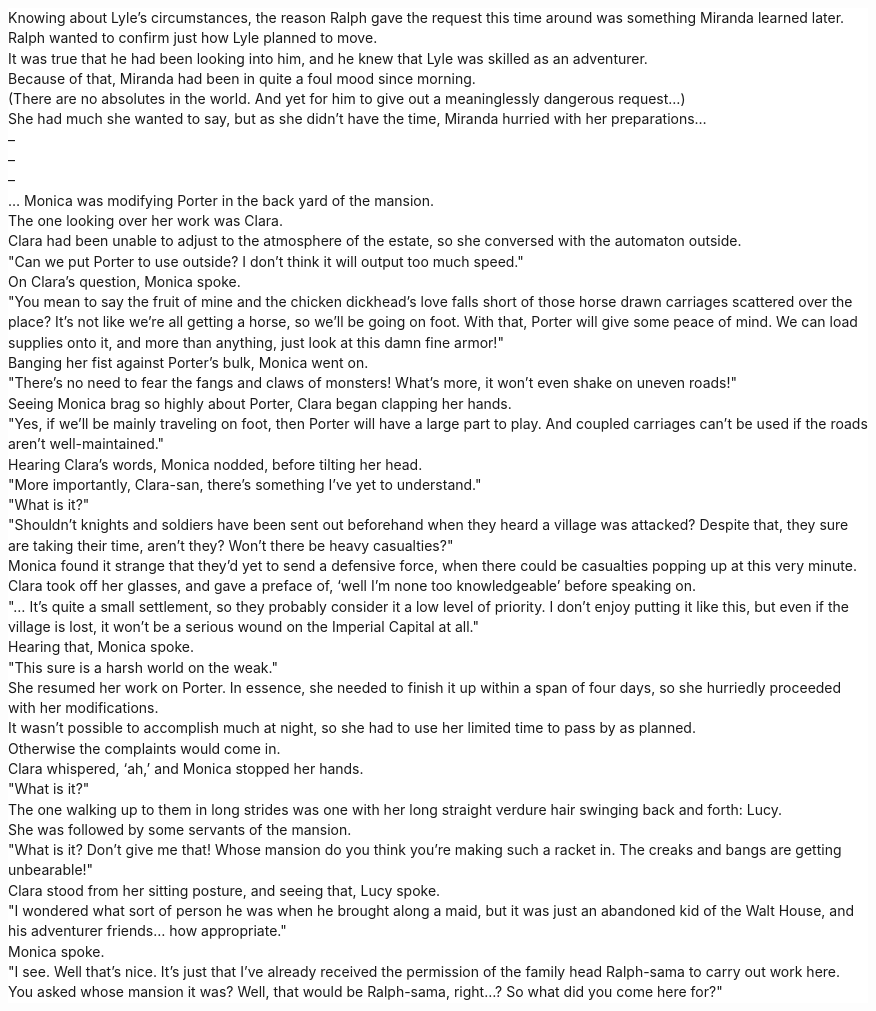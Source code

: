 Knowing about Lyle’s circumstances, the reason Ralph gave the request this time around was something Miranda learned later.<br/>
Ralph wanted to confirm just how Lyle planned to move.<br/>
It was true that he had been looking into him, and he knew that Lyle was skilled as an adventurer.<br/>
Because of that, Miranda had been in quite a foul mood since morning.<br/>
(There are no absolutes in the world. And yet for him to give out a meaninglessly dangerous request…)<br/>
She had much she wanted to say, but as she didn’t have the time, Miranda hurried with her preparations…<br/>
–<br/>
–<br/>
–<br/>
… Monica was modifying Porter in the back yard of the mansion.<br/>
The one looking over her work was Clara.<br/>
Clara had been unable to adjust to the atmosphere of the estate, so she conversed with the automaton outside.<br/>
"Can we put Porter to use outside? I don’t think it will output too much speed."<br/>
On Clara’s question, Monica spoke.<br/>
"You mean to say the fruit of mine and the chicken dickhead’s love falls short of those horse drawn carriages scattered over the place? It’s not like we’re all getting a horse, so we’ll be going on foot. With that, Porter will give some peace of mind. We can load supplies onto it, and more than anything, just look at this damn fine armor!"<br/>
Banging her fist against Porter’s bulk, Monica went on.<br/>
"There’s no need to fear the fangs and claws of monsters! What’s more, it won’t even shake on uneven roads!"<br/>
Seeing Monica brag so highly about Porter, Clara began clapping her hands.<br/>
"Yes, if we’ll be mainly traveling on foot, then Porter will have a large part to play. And coupled carriages can’t be used if the roads aren’t well-maintained."<br/>
Hearing Clara’s words, Monica nodded, before tilting her head.<br/>
"More importantly, Clara-san, there’s something I’ve yet to understand."<br/>
"What is it?"<br/>
"Shouldn’t knights and soldiers have been sent out beforehand when they heard a village was attacked? Despite that, they sure are taking their time, aren’t they? Won’t there be heavy casualties?"<br/>
Monica found it strange that they’d yet to send a defensive force, when there could be casualties popping up at this very minute.<br/>
Clara took off her glasses, and gave a preface of, ‘well I’m none too knowledgeable’ before speaking on.<br/>
"… It’s quite a small settlement, so they probably consider it a low level of priority. I don’t enjoy putting it like this, but even if the village is lost, it won’t be a serious wound on the Imperial Capital at all."<br/>
Hearing that, Monica spoke.<br/>
"This sure is a harsh world on the weak."<br/>
She resumed her work on Porter. In essence, she needed to finish it up within a span of four days, so she hurriedly proceeded with her modifications.<br/>
It wasn’t possible to accomplish much at night, so she had to use her limited time to pass by as planned.<br/>
Otherwise the complaints would come in.<br/>
Clara whispered, ‘ah,’ and Monica stopped her hands.<br/>
"What is it?"<br/>
The one walking up to them in long strides was one with her long straight verdure hair swinging back and forth: Lucy.<br/>
She was followed by some servants of the mansion.<br/>
"What is it? Don’t give me that! Whose mansion do you think you’re making such a racket in. The creaks and bangs are getting unbearable!"<br/>
Clara stood from her sitting posture, and seeing that, Lucy spoke.<br/>
"I wondered what sort of person he was when he brought along a maid, but it was just an abandoned kid of the Walt House, and his adventurer friends… how appropriate."<br/>
Monica spoke.<br/>
"I see. Well that’s nice. It’s just that I’ve already received the permission of the family head Ralph-sama to carry out work here. You asked whose mansion it was? Well, that would be Ralph-sama, right…? So what did you come here for?"<br/>